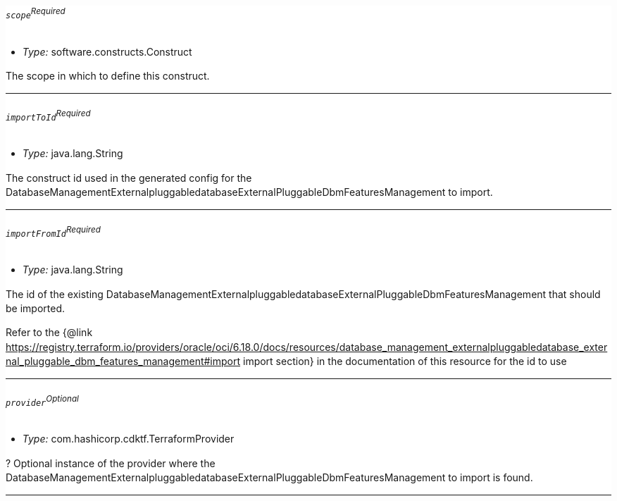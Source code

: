 ###### `scope`<sup>Required</sup> <a name="scope" id="rhizo-co-terraform-provider-oci.databaseManagementExternalpluggabledatabaseExternalPluggableDbmFeaturesManagement.DatabaseManagementExternalpluggabledatabaseExternalPluggableDbmFeaturesManagement.generateConfigForImport.parameter.scope"></a>

- *Type:* software.constructs.Construct

The scope in which to define this construct.

---

###### `importToId`<sup>Required</sup> <a name="importToId" id="rhizo-co-terraform-provider-oci.databaseManagementExternalpluggabledatabaseExternalPluggableDbmFeaturesManagement.DatabaseManagementExternalpluggabledatabaseExternalPluggableDbmFeaturesManagement.generateConfigForImport.parameter.importToId"></a>

- *Type:* java.lang.String

The construct id used in the generated config for the DatabaseManagementExternalpluggabledatabaseExternalPluggableDbmFeaturesManagement to import.

---

###### `importFromId`<sup>Required</sup> <a name="importFromId" id="rhizo-co-terraform-provider-oci.databaseManagementExternalpluggabledatabaseExternalPluggableDbmFeaturesManagement.DatabaseManagementExternalpluggabledatabaseExternalPluggableDbmFeaturesManagement.generateConfigForImport.parameter.importFromId"></a>

- *Type:* java.lang.String

The id of the existing DatabaseManagementExternalpluggabledatabaseExternalPluggableDbmFeaturesManagement that should be imported.

Refer to the {@link https://registry.terraform.io/providers/oracle/oci/6.18.0/docs/resources/database_management_externalpluggabledatabase_external_pluggable_dbm_features_management#import import section} in the documentation of this resource for the id to use

---

###### `provider`<sup>Optional</sup> <a name="provider" id="rhizo-co-terraform-provider-oci.databaseManagementExternalpluggabledatabaseExternalPluggableDbmFeaturesManagement.DatabaseManagementExternalpluggabledatabaseExternalPluggableDbmFeaturesManagement.generateConfigForImport.parameter.provider"></a>

- *Type:* com.hashicorp.cdktf.TerraformProvider

? Optional instance of the provider where the DatabaseManagementExternalpluggabledatabaseExternalPluggableDbmFeaturesManagement to import is found.

---
